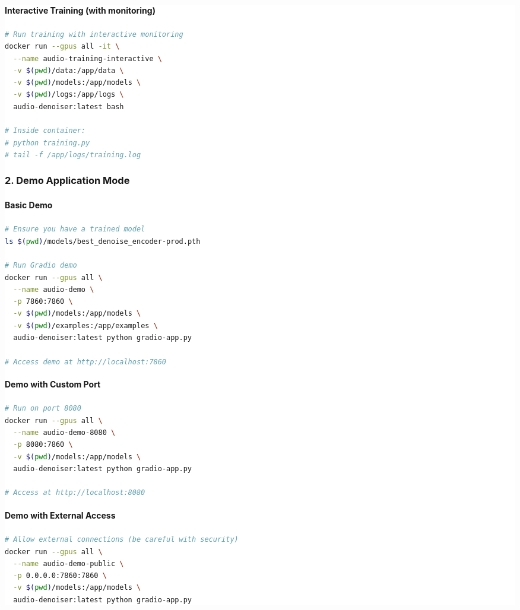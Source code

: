 #### Interactive Training (with monitoring)
```bash
# Run training with interactive monitoring
docker run --gpus all -it \
  --name audio-training-interactive \
  -v $(pwd)/data:/app/data \
  -v $(pwd)/models:/app/models \
  -v $(pwd)/logs:/app/logs \
  audio-denoiser:latest bash

# Inside container:
# python training.py
# tail -f /app/logs/training.log
```

### 2. Demo Application Mode

#### Basic Demo
```bash
# Ensure you have a trained model
ls $(pwd)/models/best_denoise_encoder-prod.pth

# Run Gradio demo
docker run --gpus all \
  --name audio-demo \
  -p 7860:7860 \
  -v $(pwd)/models:/app/models \
  -v $(pwd)/examples:/app/examples \
  audio-denoiser:latest python gradio-app.py

# Access demo at http://localhost:7860
```

#### Demo with Custom Port
```bash
# Run on port 8080
docker run --gpus all \
  --name audio-demo-8080 \
  -p 8080:7860 \
  -v $(pwd)/models:/app/models \
  audio-denoiser:latest python gradio-app.py

# Access at http://localhost:8080
```

#### Demo with External Access
```bash
# Allow external connections (be careful with security)
docker run --gpus all \
  --name audio-demo-public \
  -p 0.0.0.0:7860:7860 \
  -v $(pwd)/models:/app/models \
  audio-denoiser:latest python gradio-app.py
```
